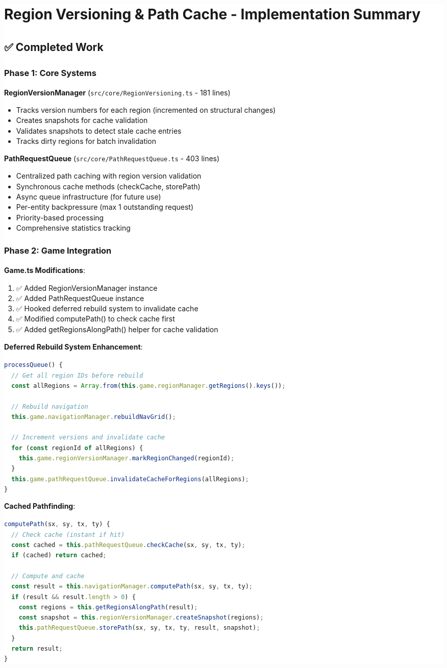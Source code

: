 # Region Versioning & Path Cache - Implementation Summary

## ✅ Completed Work

### Phase 1: Core Systems

**RegionVersionManager** (`src/core/RegionVersioning.ts` - 181 lines)
- Tracks version numbers for each region (incremented on structural changes)
- Creates snapshots for cache validation
- Validates snapshots to detect stale cache entries
- Tracks dirty regions for batch invalidation

**PathRequestQueue** (`src/core/PathRequestQueue.ts` - 403 lines)
- Centralized path caching with region version validation
- Synchronous cache methods (checkCache, storePath)
- Async queue infrastructure (for future use)
- Per-entity backpressure (max 1 outstanding request)
- Priority-based processing
- Comprehensive statistics tracking

### Phase 2: Game Integration

**Game.ts Modifications**:
1. ✅ Added RegionVersionManager instance
2. ✅ Added PathRequestQueue instance
3. ✅ Hooked deferred rebuild system to invalidate cache
4. ✅ Modified computePath() to check cache first
5. ✅ Added getRegionsAlongPath() helper for cache validation

**Deferred Rebuild System Enhancement**:
```typescript
processQueue() {
  // Get all region IDs before rebuild
  const allRegions = Array.from(this.game.regionManager.getRegions().keys());
  
  // Rebuild navigation
  this.game.navigationManager.rebuildNavGrid();
  
  // Increment versions and invalidate cache
  for (const regionId of allRegions) {
    this.game.regionVersionManager.markRegionChanged(regionId);
  }
  this.game.pathRequestQueue.invalidateCacheForRegions(allRegions);
}
```

**Cached Pathfinding**:
```typescript
computePath(sx, sy, tx, ty) {
  // Check cache (instant if hit)
  const cached = this.pathRequestQueue.checkCache(sx, sy, tx, ty);
  if (cached) return cached;
  
  // Compute and cache
  const result = this.navigationManager.computePath(sx, sy, tx, ty);
  if (result && result.length > 0) {
    const regions = this.getRegionsAlongPath(result);
    const snapshot = this.regionVersionManager.createSnapshot(regions);
    this.pathRequestQueue.storePath(sx, sy, tx, ty, result, snapshot);
  }
  return result;
}
```
